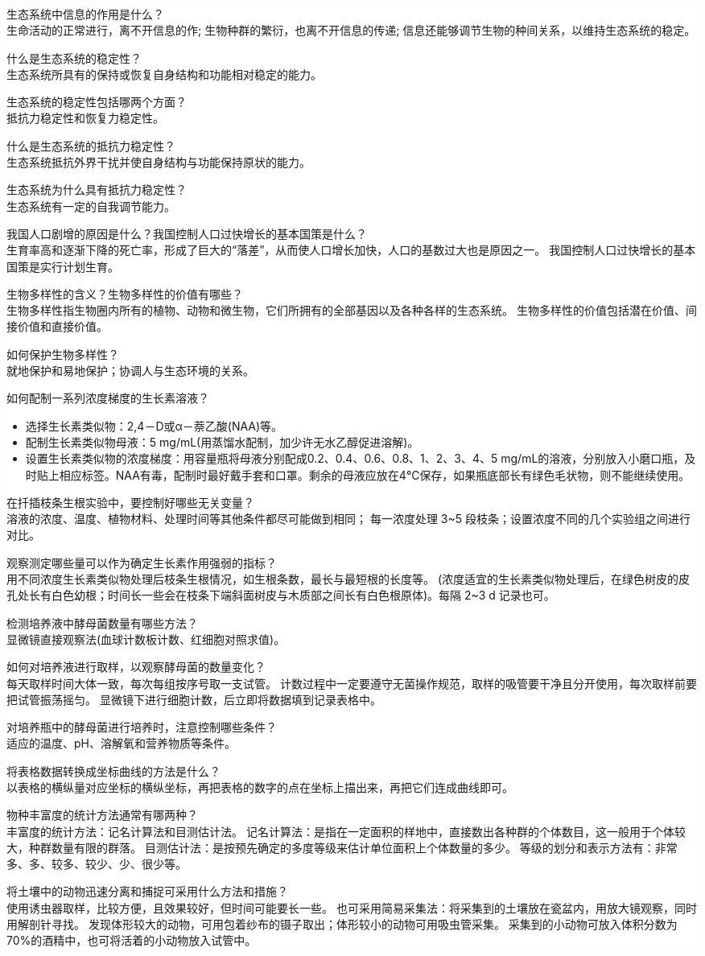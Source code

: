 生态系统中信息的作用是什么？  
生命活动的正常进行，离不开信息的作;
生物种群的繁衍，也离不开信息的传递;
信息还能够调节生物的种间关系，以维持生态系统的稳定。

什么是生态系统的稳定性？  
生态系统所具有的保持或恢复自身结构和功能相对稳定的能力。

生态系统的稳定性包括哪两个方面？  
抵抗力稳定性和恢复力稳定性。

什么是生态系统的抵抗力稳定性？  
生态系统抵抗外界干扰并使自身结构与功能保持原状的能力。

生态系统为什么具有抵抗力稳定性？  
生态系统有一定的自我调节能力。

我国人口剧增的原因是什么？我国控制人口过快增长的基本国策是什么？  
生育率高和逐渐下降的死亡率，形成了巨大的“落差”，从而使人口增长加快，人口的基数过大也是原因之一。
我国控制人口过快增长的基本国策是实行计划生育。

生物多样性的含义？生物多样性的价值有哪些？  
生物多样性指生物圈内所有的植物、动物和微生物，它们所拥有的全部基因以及各种各样的生态系统。
生物多样性的价值包括潜在价值、间接价值和直接价值。

如何保护生物多样性？  
就地保护和易地保护；协调人与生态环境的关系。

如何配制一系列浓度梯度的生长素溶液？  
- 选择生长素类似物：2,4－D或α－萘乙酸(NAA)等。 
- 配制生长素类似物母液：5 mg/mL(用蒸馏水配制，加少许无水乙醇促进溶解)。
- 设置生长素类似物的浓度梯度：用容量瓶将母液分别配成0.2、0.4、0.6、0.8、1、2、3、4、5 mg/mL的溶液，分别放入小磨口瓶，及时贴上相应标签。NAA有毒，配制时最好戴手套和口罩。剩余的母液应放在4℃保存，如果瓶底部长有绿色毛状物，则不能继续使用。

在扦插枝条生根实验中，要控制好哪些无关变量？  
溶液的浓度、温度、植物材料、处理时间等其他条件都尽可能做到相同；
每一浓度处理 3~5 段枝条；设置浓度不同的几个实验组之间进行对比。

观察测定哪些量可以作为确定生长素作用强弱的指标？  
用不同浓度生长素类似物处理后枝条生根情况，如生根条数，最长与最短根的长度等。
(浓度适宜的生长素类似物处理后，在绿色树皮的皮孔处长有白色幼根；时间长一些会在枝条下端斜面树皮与木质部之间长有白色根原体)。每隔 2~3 d 记录也可。

检测培养液中酵母菌数量有哪些方法？  
显微镜直接观察法(血球计数板计数、红细胞对照求值)。

如何对培养液进行取样，以观察酵母菌的数量变化？  
每天取样时间大体一致，每次每组按序号取一支试管。
计数过程中一定要遵守无菌操作规范，取样的吸管要干净且分开使用，每次取样前要把试管振荡摇匀。
显微镜下进行细胞计数，后立即将数据填到记录表格中。

对培养瓶中的酵母菌进行培养时，注意控制哪些条件？  
适应的温度、pH、溶解氧和营养物质等条件。

将表格数据转换成坐标曲线的方法是什么？  
以表格的横纵量对应坐标的横纵坐标，再把表格的数字的点在坐标上描出来，再把它们连成曲线即可。

物种丰富度的统计方法通常有哪两种？  
丰富度的统计方法：记名计算法和目测估计法。
记名计算法：是指在一定面积的样地中，直接数出各种群的个体数目，这一般用于个体较大，种群数量有限的群落。
目测估计法：是按预先确定的多度等级来估计单位面积上个体数量的多少。
等级的划分和表示方法有：非常多、多、较多、较少、少、很少等。

将土壤中的动物迅速分离和捕捉可采用什么方法和措施？  
使用诱虫器取样，比较方便，且效果较好，但时间可能要长一些。
也可采用简易采集法：将采集到的土壤放在瓷盆内，用放大镜观察，同时用解剖针寻找。
发现体形较大的动物，可用包着纱布的镊子取出；体形较小的动物可用吸虫管采集。
采集到的小动物可放入体积分数为70%的酒精中，也可将活着的小动物放入试管中。
